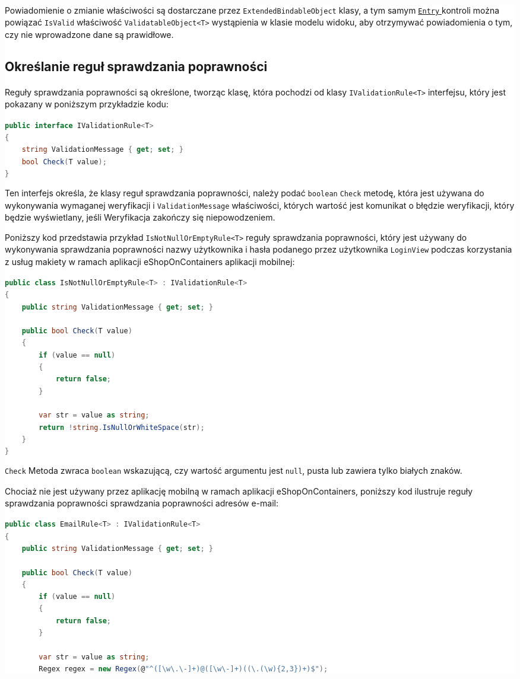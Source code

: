 Powiadomienie o zmianie właściwości są dostarczane przez `ExtendedBindableObject` klasy, a tym samym [ `Entry` ](xref:Xamarin.Forms.Entry) kontroli można powiązać `IsValid` właściwość `ValidatableObject<T>` wystąpienia w klasie modelu widoku, aby otrzymywać powiadomienia o tym, czy nie wprowadzone dane są prawidłowe.

## <a name="specifying-validation-rules"></a>Określanie reguł sprawdzania poprawności

Reguły sprawdzania poprawności są określone, tworząc klasę, która pochodzi od klasy `IValidationRule<T>` interfejsu, który jest pokazany w poniższym przykładzie kodu:

```csharp
public interface IValidationRule<T>  
{  
    string ValidationMessage { get; set; }  
    bool Check(T value);  
}
```

Ten interfejs określa, że klasy reguł sprawdzania poprawności, należy podać `boolean` `Check` metodę, która jest używana do wykonywania wymaganej weryfikacji i `ValidationMessage` właściwości, których wartość jest komunikat o błędzie weryfikacji, który będzie wyświetlany, jeśli Weryfikacja zakończy się niepowodzeniem.

Poniższy kod przedstawia przykład `IsNotNullOrEmptyRule<T>` reguły sprawdzania poprawności, który jest używany do wykonywania sprawdzania poprawności nazwy użytkownika i hasła podanego przez użytkownika `LoginView` podczas korzystania z usług makiety w ramach aplikacji eShopOnContainers aplikacji mobilnej:

```csharp
public class IsNotNullOrEmptyRule<T> : IValidationRule<T>  
{  
    public string ValidationMessage { get; set; }  

    public bool Check(T value)  
    {  
        if (value == null)  
        {  
            return false;  
        }  

        var str = value as string;  
        return !string.IsNullOrWhiteSpace(str);  
    }  
}
```

`Check` Metoda zwraca `boolean` wskazującą, czy wartość argumentu jest `null`, pusta lub zawiera tylko białych znaków.

Chociaż nie jest używany przez aplikację mobilną w ramach aplikacji eShopOnContainers, poniższy kod ilustruje reguły sprawdzania poprawności sprawdzania poprawności adresów e-mail:

```csharp
public class EmailRule<T> : IValidationRule<T>  
{  
    public string ValidationMessage { get; set; }  

    public bool Check(T value)  
    {  
        if (value == null)  
        {  
            return false;  
        }  

        var str = value as string;  
        Regex regex = new Regex(@"^([\w\.\-]+)@([\w\-]+)((\.(\w){2,3})+)$");  
```